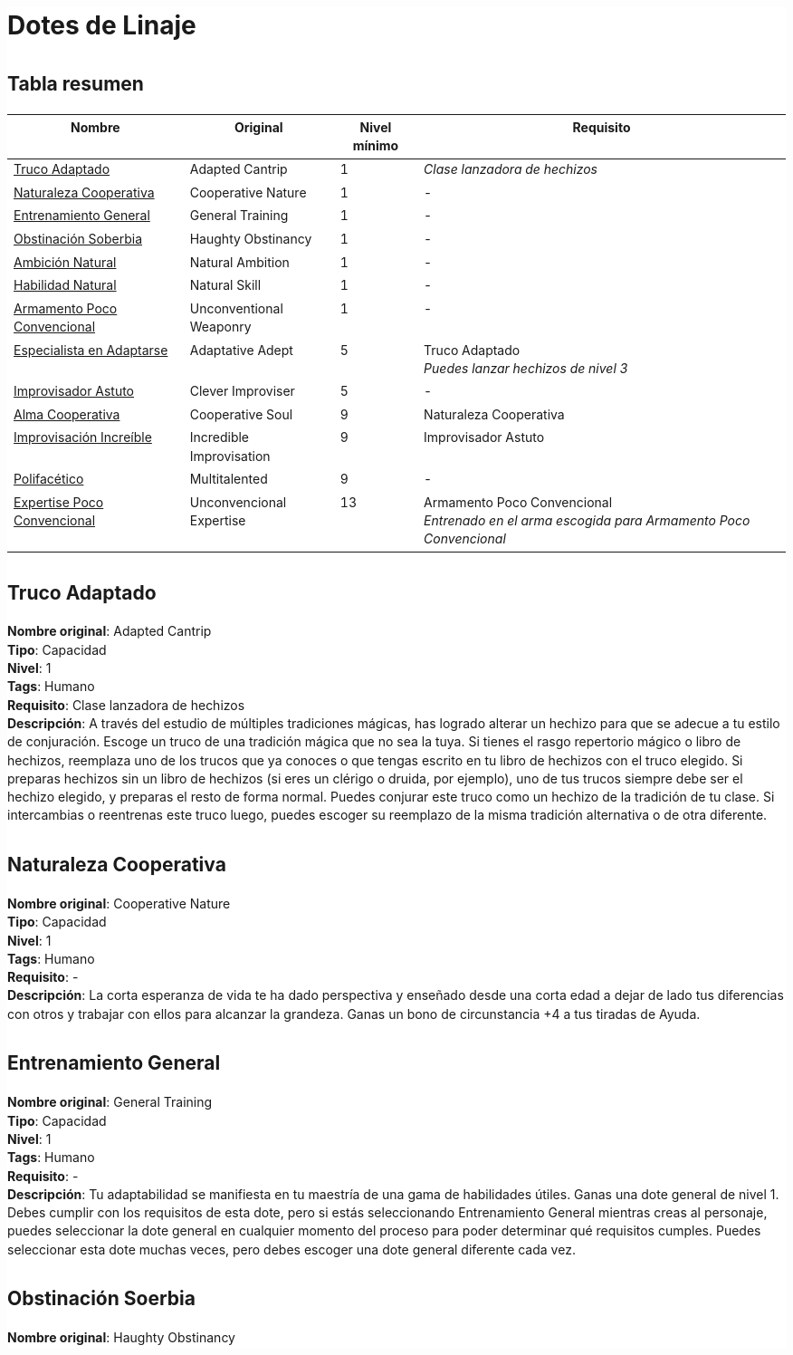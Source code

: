 # Dotes de Linaje
## Tabla resumen
Nombre | Original | Nivel mínimo | Requisito
------------ | ------------- | ------------- | -------------
[Truco Adaptado](#truco-adaptado) | Adapted Cantrip | 1 | *Clase lanzadora de hechizos*
[Naturaleza Cooperativa](#naturaleza-cooperativa) | Cooperative Nature | 1 | -
[Entrenamiento General](#entrenamiento-general) | General Training | 1 | -
[Obstinación Soberbia](#obstinación-soberbia) | Haughty Obstinancy | 1 | -
[Ambición Natural](#ambición-natural) | Natural Ambition | 1 | -
[Habilidad Natural](#habilidad-natural) | Natural Skill | 1 | -
[Armamento Poco Convencional](#armamento-poco-convencional) | Unconventional Weaponry | 1 | -
[Especialista en Adaptarse](#especialista-en-adaptarse) | Adaptative Adept | 5 | Truco Adaptado </br>*Puedes lanzar hechizos de nivel 3*
[Improvisador Astuto](#improvisador-astuto) | Clever Improviser | 5 | -
[Alma Cooperativa](#alma-cooperativa) | Cooperative Soul | 9 | Naturaleza Cooperativa
[Improvisación Increíble](#improvisación-increíble) | Incredible Improvisation | 9 | Improvisador Astuto
[Polifacético](#polifacético) | Multitalented | 9 | -
[Expertise Poco Convencional](#expertise-poco-convencional) | Unconvencional Expertise | 13 | Armamento Poco Convencional </br>*Entrenado en el arma escogida para Armamento Poco Convencional*
## Truco Adaptado
**Nombre original**: Adapted Cantrip  
**Tipo**: Capacidad  
**Nivel**: 1  
**Tags**: Humano  
**Requisito**: Clase lanzadora de hechizos  
**Descripción**: A través del estudio de múltiples tradiciones mágicas, has logrado alterar un hechizo para que se adecue a tu estilo de conjuración. Escoge un truco de una tradición mágica que no sea la tuya. Si tienes el rasgo repertorio mágico o libro de hechizos, reemplaza uno de los trucos que ya conoces o que tengas escrito en tu libro de hechizos con el truco elegido. Si preparas hechizos sin un libro de hechizos (si eres un clérigo o druida, por ejemplo), uno de tus trucos siempre debe ser el hechizo elegido, y preparas el resto de forma normal. Puedes conjurar este truco como un hechizo de la tradición de tu clase. Si intercambias o reentrenas este truco luego, puedes escoger su reemplazo de la misma tradición alternativa o de otra diferente.  
## Naturaleza Cooperativa
**Nombre original**: Cooperative Nature  
**Tipo**: Capacidad  
**Nivel**: 1  
**Tags**: Humano  
**Requisito**: -  
**Descripción**: La corta esperanza de vida te ha dado perspectiva y enseñado desde una corta edad a dejar de lado tus diferencias con otros y trabajar con ellos para alcanzar la grandeza. Ganas un bono de circunstancia +4 a tus tiradas de Ayuda.  
## Entrenamiento General
**Nombre original**: General Training  
**Tipo**: Capacidad  
**Nivel**: 1  
**Tags**: Humano  
**Requisito**: -  
**Descripción**: Tu adaptabilidad se manifiesta en tu maestría de una gama de habilidades útiles. Ganas una dote general de nivel 1. Debes cumplir con los requisitos de esta dote, pero si estás seleccionando Entrenamiento General mientras creas al personaje, puedes seleccionar la dote general en cualquier momento del proceso para poder determinar qué requisitos cumples. Puedes seleccionar esta dote muchas veces, pero debes escoger una dote general diferente cada vez.  
## Obstinación Soerbia
**Nombre original**: Haughty Obstinancy  
